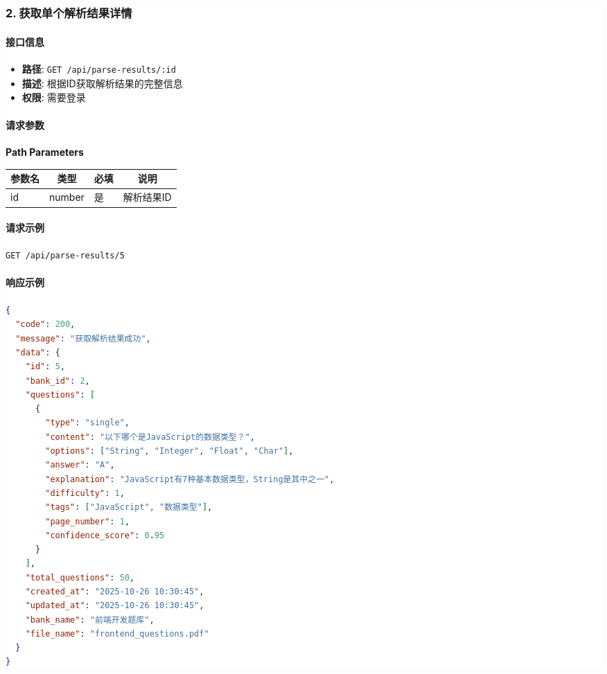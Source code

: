 
### 2. 获取单个解析结果详情

#### 接口信息
- **路径**: `GET /api/parse-results/:id`
- **描述**: 根据ID获取解析结果的完整信息
- **权限**: 需要登录

#### 请求参数

**Path Parameters**

| 参数名 | 类型 | 必填 | 说明 |
|--------|------|------|------|
| id | number | 是 | 解析结果ID |

#### 请求示例

```bash
GET /api/parse-results/5
```

#### 响应示例

```json
{
  "code": 200,
  "message": "获取解析结果成功",
  "data": {
    "id": 5,
    "bank_id": 2,
    "questions": [
      {
        "type": "single",
        "content": "以下哪个是JavaScript的数据类型？",
        "options": ["String", "Integer", "Float", "Char"],
        "answer": "A",
        "explanation": "JavaScript有7种基本数据类型，String是其中之一",
        "difficulty": 1,
        "tags": ["JavaScript", "数据类型"],
        "page_number": 1,
        "confidence_score": 0.95
      }
    ],
    "total_questions": 50,
    "created_at": "2025-10-26 10:30:45",
    "updated_at": "2025-10-26 10:30:45",
    "bank_name": "前端开发题库",
    "file_name": "frontend_questions.pdf"
  }
}
```
